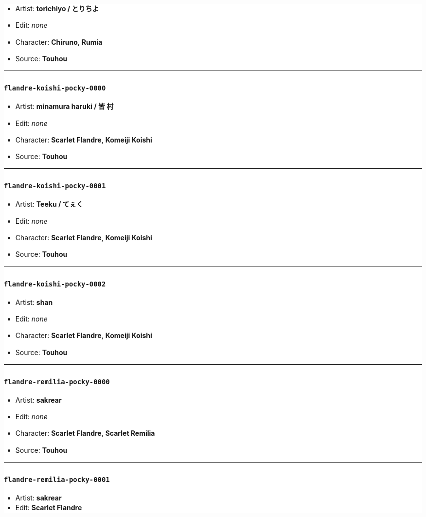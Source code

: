 - Artist: **torichiyo / とりちよ**
- Edit: *none*


- Character: **Chiruno**, **Rumia**
- Source: **Touhou**

---

### `flandre-koishi-pocky-0000`

- Artist: **minamura haruki / 皆 村**
- Edit: *none*


- Character:  **Scarlet Flandre**, **Komeiji Koishi**
- Source: **Touhou**

---

### `flandre-koishi-pocky-0001`

- Artist: **Teeku / てぇく**
- Edit: *none*


- Character: **Scarlet Flandre**, **Komeiji Koishi**
- Source: **Touhou**

---

### `flandre-koishi-pocky-0002`

- Artist: **shan**
- Edit: *none*


- Character: **Scarlet Flandre**, **Komeiji Koishi**
- Source: **Touhou**

---

### `flandre-remilia-pocky-0000`

- Artist: **sakrear**
- Edit: *none*


- Character: **Scarlet Flandre**, **Scarlet Remilia**
- Source: **Touhou**

---

### `flandre-remilia-pocky-0001`

- Artist: **sakrear**
- Edit: **Scarlet Flandre**
